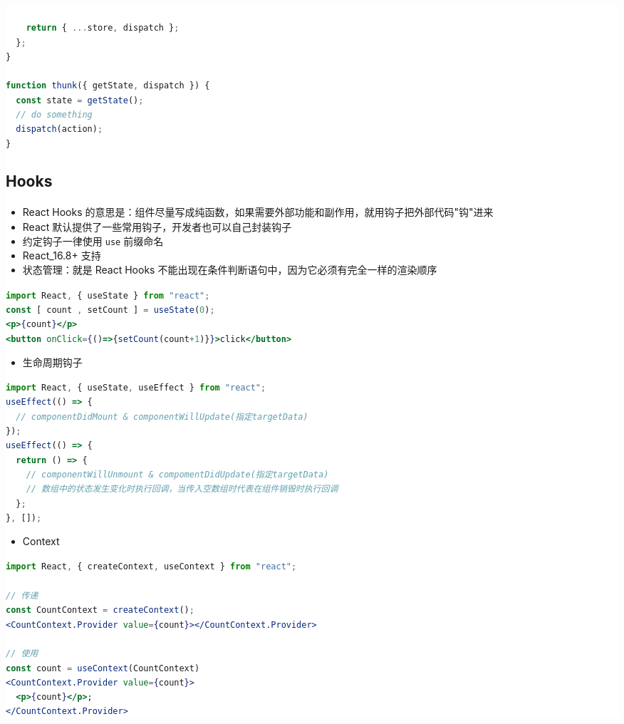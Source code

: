```jsx

    return { ...store, dispatch };
  };
}

function thunk({ getState, dispatch }) {
  const state = getState();
  // do something
  dispatch(action);
}
```

## Hooks

- React Hooks 的意思是：组件尽量写成纯函数，如果需要外部功能和副作用，就用钩子把外部代码"钩"进来
- React 默认提供了一些常用钩子，开发者也可以自己封装钩子
- 约定钩子一律使用 `use` 前缀命名
- React_16.8+ 支持
- 状态管理：就是 React Hooks 不能出现在条件判断语句中，因为它必须有完全一样的渲染顺序

```jsx
import React, { useState } from "react";
const [ count , setCount ] = useState(0);
<p>{count}</p>
<button onClick={()=>{setCount(count+1)}}>click</button>
```

- 生命周期钩子

```jsx
import React, { useState, useEffect } from "react";
useEffect(() => {
  // componentDidMount & componentWillUpdate(指定targetData)
});
useEffect(() => {
  return () => {
    // componentWillUnmount & compomentDidUpdate(指定targetData)
    // 数组中的状态发生变化时执行回调，当传入空数组时代表在组件销毁时执行回调
  };
}, []);
```

- Context

```jsx
import React, { createContext, useContext } from "react";

// 传递
const CountContext = createContext();
<CountContext.Provider value={count}></CountContext.Provider>

// 使用
const count = useContext(CountContext)
<CountContext.Provider value={count}>
  <p>{count}</p>;
</CountContext.Provider>
```

